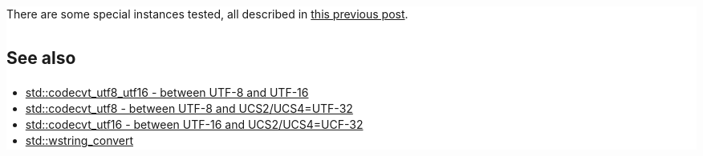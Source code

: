 There are some special instances tested, all described in [this previous post](http://milan11.github.io/unicode-examples/).

## See also

- [std::codecvt\_utf8\_utf16 - between UTF-8 and UTF-16](http://en.cppreference.com/w/cpp/locale/codecvt_utf8_utf16)
- [std::codecvt\_utf8 - between UTF-8 and UCS2/UCS4=UTF-32](http://en.cppreference.com/w/cpp/locale/codecvt_utf8)
- [std::codecvt\_utf16 - between UTF-16 and UCS2/UCS4=UCF-32](http://en.cppreference.com/w/cpp/locale/codecvt_utf16)
- [std::wstring\_convert](http://en.cppreference.com/w/cpp/locale/wstring_convert)
